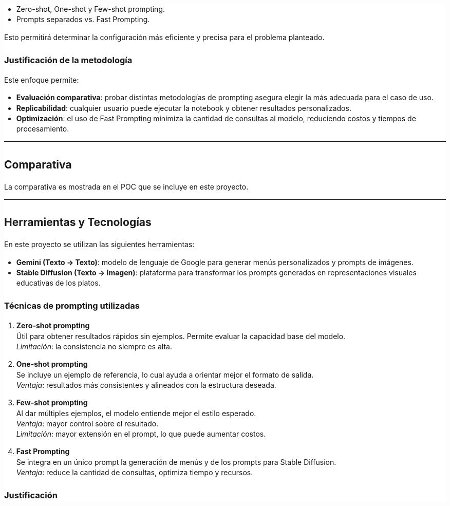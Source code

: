    - Zero-shot, One-shot y Few-shot prompting.
   - Prompts separados vs. Fast Prompting.

   Esto permitirá determinar la configuración más eficiente y precisa para el problema planteado.

### Justificación de la metodología

Este enfoque permite:

- **Evaluación comparativa**: probar distintas metodologías de prompting asegura elegir la más adecuada para el caso de uso.
- **Replicabilidad**: cualquier usuario puede ejecutar la notebook y obtener resultados personalizados.
- **Optimización**: el uso de Fast Prompting minimiza la cantidad de consultas al modelo, reduciendo costos y tiempos de procesamiento.

---

## Comparativa

La comparativa es mostrada en el POC que se incluye en este proyecto.

---

## Herramientas y Tecnologías

En este proyecto se utilizan las siguientes herramientas:

- **Gemini (Texto → Texto)**: modelo de lenguaje de Google para generar menús personalizados y prompts de imágenes.
- **Stable Diffusion (Texto → Imagen)**: plataforma para transformar los prompts generados en representaciones visuales educativas de los platos.

### Técnicas de prompting utilizadas

1. **Zero-shot prompting**  
   Útil para obtener resultados rápidos sin ejemplos. Permite evaluar la capacidad base del modelo.  
   _Limitación_: la consistencia no siempre es alta.

2. **One-shot prompting**  
   Se incluye un ejemplo de referencia, lo cual ayuda a orientar mejor el formato de salida.  
   _Ventaja_: resultados más consistentes y alineados con la estructura deseada.

3. **Few-shot prompting**  
   Al dar múltiples ejemplos, el modelo entiende mejor el estilo esperado.  
   _Ventaja_: mayor control sobre el resultado.  
   _Limitación_: mayor extensión en el prompt, lo que puede aumentar costos.

4. **Fast Prompting**  
   Se integra en un único prompt la generación de menús y de los prompts para Stable Diffusion.  
   _Ventaja_: reduce la cantidad de consultas, optimiza tiempo y recursos.

### Justificación
